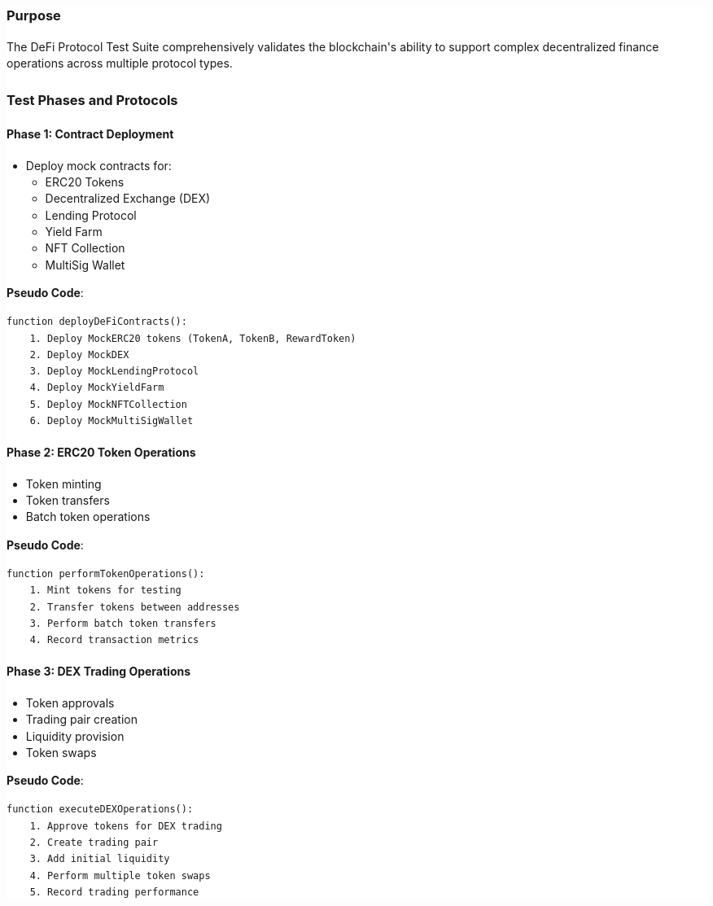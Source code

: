 ### Purpose
The DeFi Protocol Test Suite comprehensively validates the blockchain's ability to support complex decentralized finance operations across multiple protocol types.

### Test Phases and Protocols

#### Phase 1: Contract Deployment
- Deploy mock contracts for:
  - ERC20 Tokens
  - Decentralized Exchange (DEX)
  - Lending Protocol
  - Yield Farm
  - NFT Collection
  - MultiSig Wallet

**Pseudo Code**:
```
function deployDeFiContracts():
    1. Deploy MockERC20 tokens (TokenA, TokenB, RewardToken)
    2. Deploy MockDEX
    3. Deploy MockLendingProtocol
    4. Deploy MockYieldFarm
    5. Deploy MockNFTCollection
    6. Deploy MockMultiSigWallet
```

#### Phase 2: ERC20 Token Operations
- Token minting
- Token transfers
- Batch token operations

**Pseudo Code**:
```
function performTokenOperations():
    1. Mint tokens for testing
    2. Transfer tokens between addresses
    3. Perform batch token transfers
    4. Record transaction metrics
```

#### Phase 3: DEX Trading Operations
- Token approvals
- Trading pair creation
- Liquidity provision
- Token swaps

**Pseudo Code**:
```
function executeDEXOperations():
    1. Approve tokens for DEX trading
    2. Create trading pair
    3. Add initial liquidity
    4. Perform multiple token swaps
    5. Record trading performance
```
